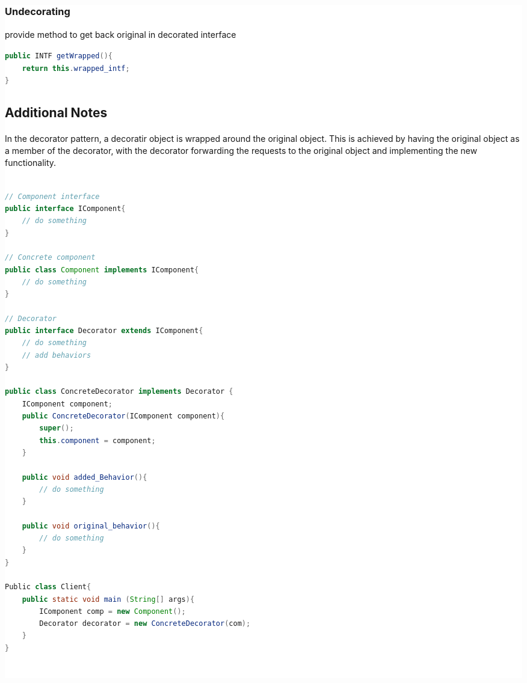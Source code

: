 ### Undecorating
provide method to get back original in decorated interface
``` java
public INTF getWrapped(){
    return this.wrapped_intf;
}
```

<a name="additional-notes"></a>
## Additional Notes 
In the decorator pattern, a decoratir object is wrapped around the original object. This is achieved by having the original object as a member of the decorator, with the decorator forwarding the requests to the original object and implementing the new functionality. 
``` java

// Component interface
public interface IComponent{
    // do something
}

// Concrete component
public class Component implements IComponent{
    // do something
}

// Decorator
public interface Decorator extends IComponent{
    // do something
    // add behaviors
}

public class ConcreteDecorator implements Decorator {
    IComponent component;
    public ConcreteDecorator(IComponent component){
        super();
        this.component = component;
    }

    public void added_Behavior(){
        // do something
    }

    public void original_behavior(){
        // do something
    }
}

Public class Client{
    public static void main (String[] args){
        IComponent comp = new Component();
        Decorator decorator = new ConcreteDecorator(com);
    }
}




```
